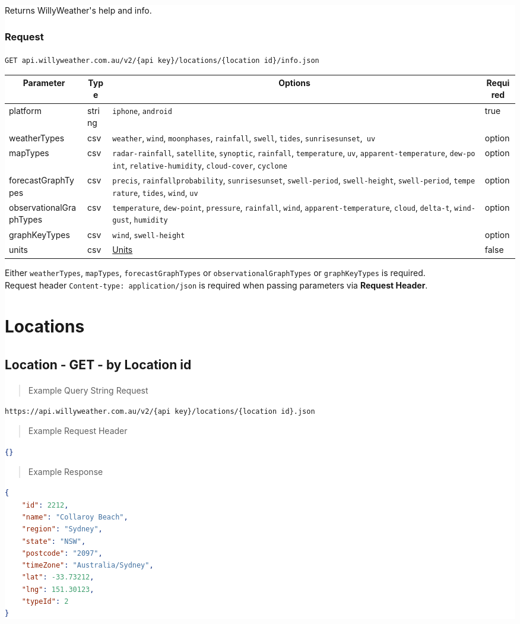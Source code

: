 Returns WillyWeather's help and info.

### Request

`GET api.willyweather.com.au/v2/{api key}/locations/{location id}/info.json`

Parameter | Type | Options | Required
--------- | ---- | ------- | --------
platform | string | `iphone`, `android` | true
weatherTypes | csv | `weather`, `wind`, `moonphases`, `rainfall`, `swell`, `tides`, `sunrisesunset`,` uv` | option
mapTypes | csv | `radar-rainfall`, `satellite`, `synoptic`, `rainfall`, `temperature`, `uv`, `apparent-temperature`, `dew-point`, `relative-humidity`, `cloud-cover`, `cyclone` | option
forecastGraphTypes | csv | `precis`, `rainfallprobability`, `sunrisesunset`, `swell-period`, `swell-height`, `swell-period`, `temperature`, `tides`, `wind`, `uv` | option
observationalGraphTypes | csv | `temperature`, `dew-point`, `pressure`, `rainfall`, `wind`, `apparent-temperature`, `cloud`, `delta-t`, `wind-gust`, `humidity` | option
graphKeyTypes | csv | `wind`, `swell-height` | option
units | csv | <a href="#units">Units</a> | false

<aside class="notice">
Either <code>weatherTypes</code>, <code>mapTypes</code>, <code>forecastGraphTypes</code> or <code>observationalGraphTypes</code> or <code>graphKeyTypes</code> is required.
</aside>

<aside class="notice">
    Request header <code>Content-type: application/json</code> is required when passing parameters via <strong>Request Header</strong>.
</aside>

# Locations

## Location - GET - by Location id

> Example Query String Request

```shell
https://api.willyweather.com.au/v2/{api key}/locations/{location id}.json
```

> Example Request Header

```json
{}
```

> Example Response

```json
{
    "id": 2212,
    "name": "Collaroy Beach",
    "region": "Sydney",
    "state": "NSW",
    "postcode": "2097",
    "timeZone": "Australia/Sydney",
    "lat": -33.73212,
    "lng": 151.30123,
    "typeId": 2
}
```
